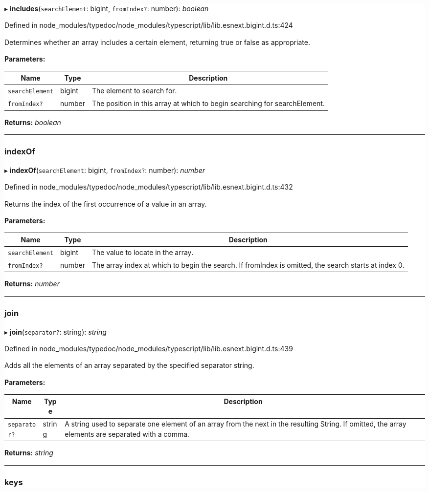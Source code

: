 ▸ **includes**(`searchElement`: bigint, `fromIndex?`: number): *boolean*

Defined in node_modules/typedoc/node_modules/typescript/lib/lib.esnext.bigint.d.ts:424

Determines whether an array includes a certain element, returning true or false as appropriate.

**Parameters:**

Name | Type | Description |
------ | ------ | ------ |
`searchElement` | bigint | The element to search for. |
`fromIndex?` | number | The position in this array at which to begin searching for searchElement.  |

**Returns:** *boolean*

___

###  indexOf

▸ **indexOf**(`searchElement`: bigint, `fromIndex?`: number): *number*

Defined in node_modules/typedoc/node_modules/typescript/lib/lib.esnext.bigint.d.ts:432

Returns the index of the first occurrence of a value in an array.

**Parameters:**

Name | Type | Description |
------ | ------ | ------ |
`searchElement` | bigint | The value to locate in the array. |
`fromIndex?` | number | The array index at which to begin the search. If fromIndex is omitted, the search starts at index 0.  |

**Returns:** *number*

___

###  join

▸ **join**(`separator?`: string): *string*

Defined in node_modules/typedoc/node_modules/typescript/lib/lib.esnext.bigint.d.ts:439

Adds all the elements of an array separated by the specified separator string.

**Parameters:**

Name | Type | Description |
------ | ------ | ------ |
`separator?` | string | A string used to separate one element of an array from the next in the resulting String. If omitted, the array elements are separated with a comma.  |

**Returns:** *string*

___

###  keys
